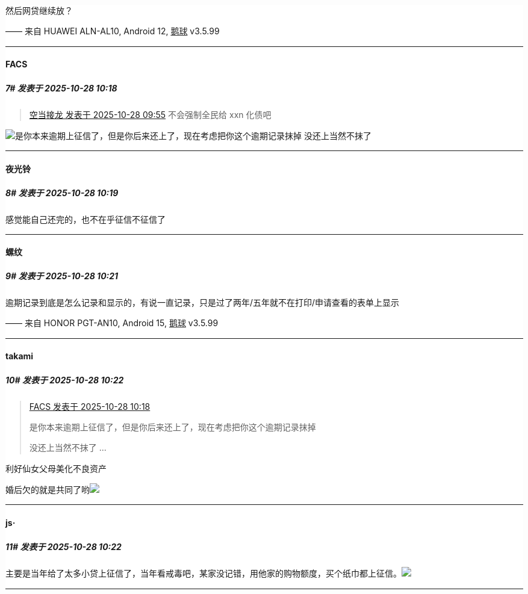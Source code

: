 然后网贷继续放？

—— 来自 HUAWEI ALN-AL10, Android 12, [鹅球](https://www.pgyer.com/GcUxKd4w) v3.5.99

*****

####  FACS  
##### 7#       发表于 2025-10-28 10:18

<blockquote><a href="httphttps://stage1st.com/2b/forum.php?mod=redirect&amp;goto=findpost&amp;pid=68636781&amp;ptid=2265756" target="_blank">空当接龙 发表于 2025-10-28 09:55</a>
不会强制全民给 xxn 化债吧</blockquote>
<img src="https://static.stage1st.com/image/smiley/face2017/037.png" referrerpolicy="no-referrer">是你本来逾期上征信了，但是你后来还上了，现在考虑把你这个逾期记录抹掉
没还上当然不抹了

*****

####  夜光铃  
##### 8#       发表于 2025-10-28 10:19

感觉能自己还完的，也不在乎征信不征信了

*****

####  螺纹  
##### 9#       发表于 2025-10-28 10:21

逾期记录到底是怎么记录和显示的，有说一直记录，只是过了两年/五年就不在打印/申请查看的表单上显示

—— 来自 HONOR PGT-AN10, Android 15, [鹅球](https://www.pgyer.com/GcUxKd4w) v3.5.99

*****

####  takami  
##### 10#       发表于 2025-10-28 10:22

<blockquote><a href="httphttps://stage1st.com/2b/forum.php?mod=redirect&amp;goto=findpost&amp;pid=68636946&amp;ptid=2265756" target="_blank">FACS 发表于 2025-10-28 10:18</a>

是你本来逾期上征信了，但是你后来还上了，现在考虑把你这个逾期记录抹掉

没还上当然不抹了 ...</blockquote>
利好仙女父母美化不良资产

婚后欠的就是共同了哟<img src="https://static.stage1st.com/image/smiley/face2017/040.png" referrerpolicy="no-referrer">

*****

####  js·  
##### 11#       发表于 2025-10-28 10:22

主要是当年给了太多小贷上征信了，当年看戒毒吧，某家没记错，用他家的购物额度，买个纸巾都上征信。<img src="https://static.stage1st.com/image/smiley/face2017/001.png" referrerpolicy="no-referrer">

*****
